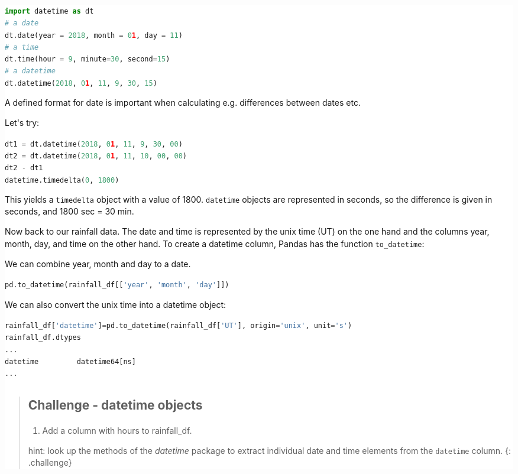 ```python
import datetime as dt
# a date
dt.date(year = 2018, month = 01, day = 11)
# a time
dt.time(hour = 9, minute=30, second=15)
# a datetime
dt.datetime(2018, 01, 11, 9, 30, 15)
```
A defined format for date is important when calculating e.g. differences between dates etc.

Let's try:
```python
dt1 = dt.datetime(2018, 01, 11, 9, 30, 00)
dt2 = dt.datetime(2018, 01, 11, 10, 00, 00)
dt2 - dt1
datetime.timedelta(0, 1800)
```

This yields a `timedelta` object with a value of 1800. `datetime` objects are represented in seconds, so the difference is given in seconds, and 1800 sec = 30 min.


Now back to our rainfall data. The date and time is represented by the unix time (UT) on the one hand and the columns year, month, day, and time on the other hand. To create a datetime column, Pandas has the function `to_datetime`:

We can combine year, month and day to a date.

```python
pd.to_datetime(rainfall_df[['year', 'month', 'day']])
```

We can also convert the unix time into a datetime object:

```python
rainfall_df['datetime']=pd.to_datetime(rainfall_df['UT'], origin='unix', unit='s')
rainfall_df.dtypes
...
datetime         datetime64[ns]
...
```
> ## Challenge - datetime objects
> 1. Add a column with hours to rainfall_df.
> 
> hint: look up the methods of the _datetime_ package to extract individual date and time elements from the `datetime` column.
{: .challenge}

